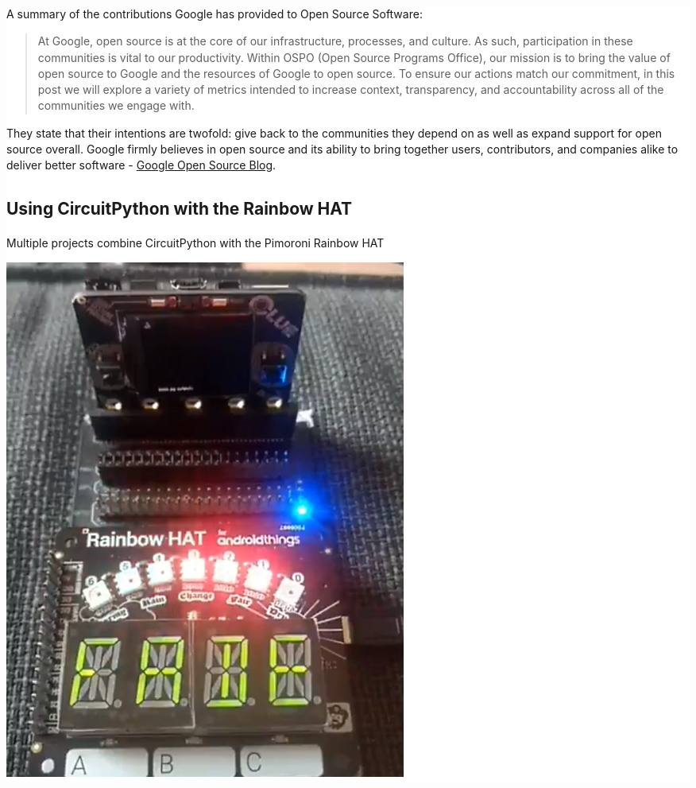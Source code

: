 A summary of the contributions Google has provided to Open Source Software:

> At Google, open source is at the core of our infrastructure, processes, and culture. As such, participation in these communities is vital to our productivity. Within OSPO (Open Source Programs Office), our mission is to bring the value of open source to Google and the resources of Google to open source. To ensure our actions match our commitment, in this post we will explore a variety of metrics intended to increase context, transparency, and accountability across all of the communities we engage with.

They state that their intentions are twofold: give back to the communities they depend on as well as expand support for open source overall. Google firmly believes in open source and its ability to bring together users, contributors, and companies alike to deliver better software - [Google Open Source Blog](https://opensource.googleblog.com/2020/08/open-source-by-numbers-at-google.html).

## Using CircuitPython with the Rainbow HAT

Multiple projects combine CircuitPython with the Pimoroni Rainbow HAT

[![Rainbow HAT and CircuitPython](../assets/20200811/20200811rainbow1.jpg)](https://twitter.com/DavidGlaude/status/1292448286956310529)
